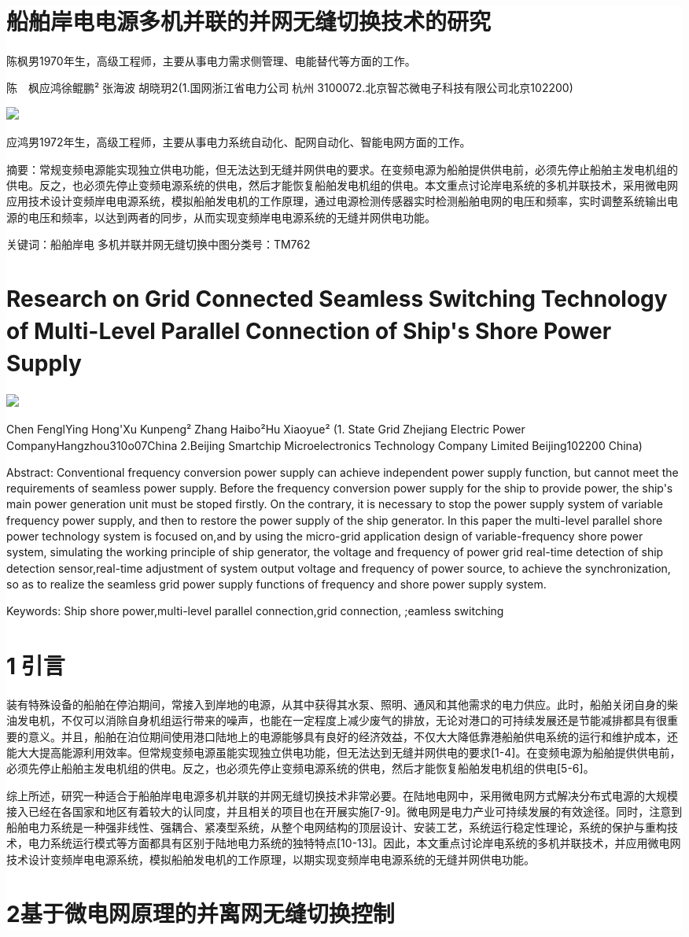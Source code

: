 # 船舶岸电电源多机并联的并网无缝切换技术的研究

陈枫男1970年生，高级工程师，主要从事电力需求侧管理、电能替代等方面的工作。

陈　枫应鸿徐鲲鹏² 张海波 胡晓玥2(1.国网浙江省电力公司 杭州 3100072.北京智芯微电子科技有限公司北京102200)

![](images/b789cca6671ad417cf77d9acfac26c46f1812b7cf644a1311ea139ab1f6733b3.jpg)

应鸿男1972年生，高级工程师，主要从事电力系统自动化、配网自动化、智能电网方面的工作。

摘要：常规变频电源能实现独立供电功能，但无法达到无缝并网供电的要求。在变频电源为船舶提供供电前，必须先停止船舶主发电机组的供电。反之，也必须先停止变频电源系统的供电，然后才能恢复船舶发电机组的供电。本文重点讨论岸电系统的多机并联技术，采用微电网应用技术设计变频岸电电源系统，模拟船舶发电机的工作原理，通过电源检测传感器实时检测船舶电网的电压和频率，实时调整系统输出电源的电压和频率，以达到两者的同步，从而实现变频岸电电源系统的无缝并网供电功能。

关键词：船舶岸电 多机并联并网无缝切换中图分类号：TM762

# Research on Grid Connected Seamless Switching Technology of Multi-Level Parallel Connection of Ship's Shore Power Supply

![](images/c2df34dffc62461b099a705e1101598e5fc1d625d8b4444b9106c4b018402c67.jpg)

Chen FenglYing Hong'Xu Kunpeng² Zhang Haibo²Hu Xiaoyue² (1. State Grid Zhejiang Electric Power CompanyHangzhou310o07China 2.Beijing Smartchip Microelectronics Technology Company Limited Beijing102200 China)

Abstract: Conventional frequency conversion power supply can achieve independent power supply function, but cannot meet the requirements of seamless power supply. Before the frequency conversion power supply for the ship to provide power, the ship's main power generation unit must be stoped firstly. On the contrary, it is necessary to stop the power supply system of variable frequency power supply, and then to restore the power supply of the ship generator. In this paper the multi-level parallel shore power technology system is focused on,and by using the micro-grid application design of variable-frequency shore power system, simulating the working principle of ship generator, the voltage and frequency of power grid real-time detection of ship detection sensor,real-time adjustment of system output voltage and frequency of power source, to achieve the synchronization, so as to realize the seamless grid power supply functions of frequency and shore power supply system.

Keywords: Ship shore power,multi-level parallel connection,grid connection, ;eamless switching

# 1 引言

装有特殊设备的船舶在停泊期间，常接入到岸地的电源，从其中获得其水泵、照明、通风和其他需求的电力供应。此时，船舶关闭自身的柴油发电机，不仅可以消除自身机组运行带来的噪声，也能在一定程度上减少废气的排放，无论对港口的可持续发展还是节能减排都具有很重要的意义。并且，船舶在泊位期间使用港口陆地上的电源能够具有良好的经济效益，不仅大大降低靠港船舶供电系统的运行和维护成本，还能大大提高能源利用效率。但常规变频电源虽能实现独立供电功能，但无法达到无缝并网供电的要求[1-4]。在变频电源为船舶提供供电前，必须先停止船舶主发电机组的供电。反之，也必须先停止变频电源系统的供电，然后才能恢复船舶发电机组的供电[5-6]。

综上所述，研究一种适合于船舶岸电电源多机并联的并网无缝切换技术非常必要。在陆地电网中，采用微电网方式解决分布式电源的大规模接入已经在各国家和地区有着较大的认同度，并且相关的项目也在开展实施[7-9]。微电网是电力产业可持续发展的有效途径。同时，注意到船舶电力系统是一种强非线性、强耦合、紧凑型系统，从整个电网结构的顶层设计、安装工艺，系统运行稳定性理论，系统的保护与重构技术，电力系统运行模式等方面都具有区别于陆地电力系统的独特特点[10-13]。因此，本文重点讨论岸电系统的多机并联技术，并应用微电网技术设计变频岸电电源系统，模拟船舶发电机的工作原理，以期实现变频岸电电源系统的无缝并网供电功能。

# 2基于微电网原理的并离网无缝切换控制
